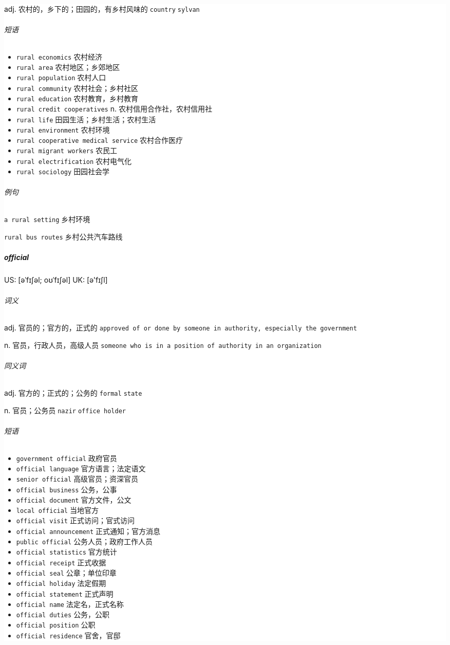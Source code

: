 adj. 农村的，乡下的；田园的，有乡村风味的
`country` `sylvan`


###### 短语

- `rural economics` 农村经济
- `rural area` 农村地区；乡郊地区
- `rural population` 农村人口
- `rural community` 农村社会；乡村社区
- `rural education` 农村教育，乡村教育
- `rural credit cooperatives` n. 农村信用合作社，农村信用社
- `rural life` 田园生活；乡村生活；农村生活
- `rural environment` 农村环境
- `rural cooperative medical service` 农村合作医疗
- `rural migrant workers` 农民工
- `rural electrification` 农村电气化
- `rural sociology` 田园社会学

###### 例句

`a rural setting`
乡村环境

`rural bus routes`
乡村公共汽车路线


##### official

US: [əˈfɪʃəl; oʊˈfɪʃəl]
UK: [ə'fɪʃl]

###### 词义

adj. 官员的；官方的，正式的
`approved of or done by someone in authority, especially the government`

n. 官员，行政人员，高级人员
`someone who is in a position of authority in an organization`

###### 同义词

adj. 官方的；正式的；公务的
`formal` `state`

n. 官员；公务员
`nazir` `office holder`


###### 短语

- `government official` 政府官员
- `official language` 官方语言；法定语文
- `senior official` 高级官员；资深官员
- `official business` 公务，公事
- `official document` 官方文件，公文
- `local official` 当地官方
- `official visit` 正式访问；官式访问
- `official announcement` 正式通知；官方消息
- `public official` 公务人员；政府工作人员
- `official statistics` 官方统计
- `official receipt` 正式收据
- `official seal` 公章；单位印章
- `official holiday` 法定假期
- `official statement` 正式声明
- `official name` 法定名，正式名称
- `official duties` 公务，公职
- `official position` 公职
- `official residence` 官舍，官邸